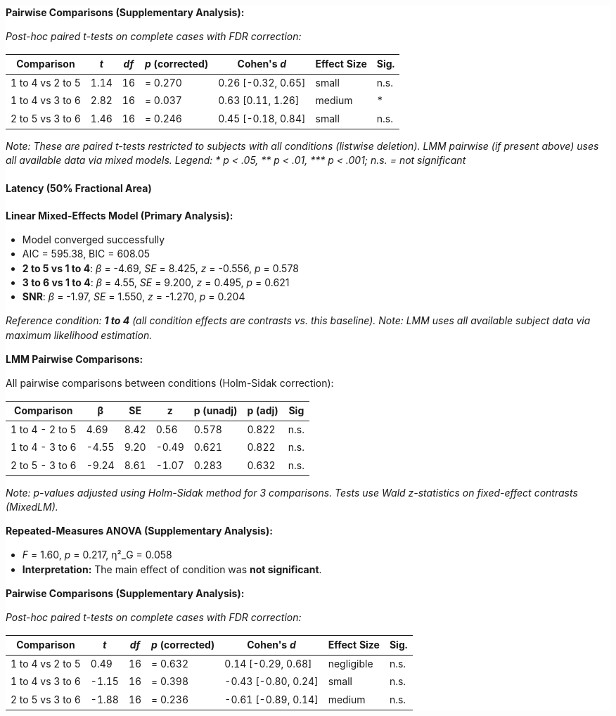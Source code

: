 **Pairwise Comparisons (Supplementary Analysis):**

_Post-hoc paired t-tests on complete cases with FDR correction:_

| Comparison | *t* | *df* | *p* (corrected) | Cohen's *d* | Effect Size | Sig. |
|------------|-----|------|----------------|-------------|-------------|------|
| 1 to 4 vs 2 to 5 | 1.14 | 16 | = 0.270 | 0.26 [-0.32, 0.65] | small | n.s. |
| 1 to 4 vs 3 to 6 | 2.82 | 16 | = 0.037 | 0.63 [0.11, 1.26] | medium | * |
| 2 to 5 vs 3 to 6 | 1.46 | 16 | = 0.246 | 0.45 [-0.18, 0.84] | small | n.s. |

_Note: These are paired t-tests restricted to subjects with all conditions (listwise deletion). LMM pairwise (if present above) uses all available data via mixed models._
_Legend: * p < .05, ** p < .01, *** p < .001; n.s. = not significant_

#### Latency (50% Fractional Area)

**Linear Mixed-Effects Model (Primary Analysis):**

- Model converged successfully
- AIC = 595.38, BIC = 608.05
- **2 to 5 vs 1 to 4**: *β* = -4.69, *SE* = 8.425, *z* = -0.556, *p* = 0.578
- **3 to 6 vs 1 to 4**: *β* = 4.55, *SE* = 9.200, *z* = 0.495, *p* = 0.621
- **SNR**: *β* = -1.97, *SE* = 1.550, *z* = -1.270, *p* = 0.204

_Reference condition: **1 to 4** (all condition effects are contrasts vs. this baseline)._
_Note: LMM uses all available subject data via maximum likelihood estimation._

**LMM Pairwise Comparisons:**

All pairwise comparisons between conditions (Holm-Sidak correction):

| Comparison | β | SE | z | p (unadj) | p (adj) | Sig |
|------------|---|----|----|-----------|---------|-----|
| 1 to 4 - 2 to 5 | 4.69 | 8.42 | 0.56 | 0.578 | 0.822 | n.s. |
| 1 to 4 - 3 to 6 | -4.55 | 9.20 | -0.49 | 0.621 | 0.822 | n.s. |
| 2 to 5 - 3 to 6 | -9.24 | 8.61 | -1.07 | 0.283 | 0.632 | n.s. |

_Note: p-values adjusted using Holm-Sidak method for 3 comparisons._
_Tests use Wald z-statistics on fixed-effect contrasts (MixedLM)._


**Repeated-Measures ANOVA (Supplementary Analysis):**

- *F* = 1.60, *p* = 0.217, η²_G = 0.058
- **Interpretation:** The main effect of condition was **not significant**.

**Pairwise Comparisons (Supplementary Analysis):**

_Post-hoc paired t-tests on complete cases with FDR correction:_

| Comparison | *t* | *df* | *p* (corrected) | Cohen's *d* | Effect Size | Sig. |
|------------|-----|------|----------------|-------------|-------------|------|
| 1 to 4 vs 2 to 5 | 0.49 | 16 | = 0.632 | 0.14 [-0.29, 0.68] | negligible | n.s. |
| 1 to 4 vs 3 to 6 | -1.15 | 16 | = 0.398 | -0.43 [-0.80, 0.24] | small | n.s. |
| 2 to 5 vs 3 to 6 | -1.88 | 16 | = 0.236 | -0.61 [-0.89, 0.14] | medium | n.s. |
